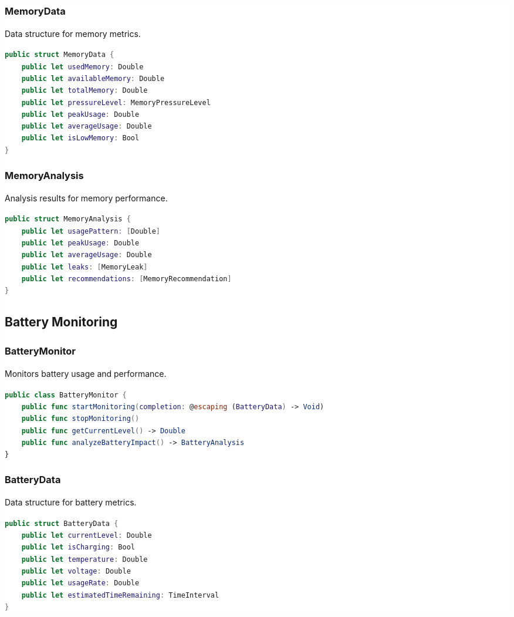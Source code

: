 ### MemoryData

Data structure for memory metrics.

```swift
public struct MemoryData {
    public let usedMemory: Double
    public let availableMemory: Double
    public let totalMemory: Double
    public let pressureLevel: MemoryPressureLevel
    public let peakUsage: Double
    public let averageUsage: Double
    public let isLowMemory: Bool
}
```

### MemoryAnalysis

Analysis results for memory performance.

```swift
public struct MemoryAnalysis {
    public let usagePattern: [Double]
    public let peakUsage: Double
    public let averageUsage: Double
    public let leaks: [MemoryLeak]
    public let recommendations: [MemoryRecommendation]
}
```

## Battery Monitoring

### BatteryMonitor

Monitors battery usage and performance.

```swift
public class BatteryMonitor {
    public func startMonitoring(completion: @escaping (BatteryData) -> Void)
    public func stopMonitoring()
    public func getCurrentLevel() -> Double
    public func analyzeBatteryImpact() -> BatteryAnalysis
}
```

### BatteryData

Data structure for battery metrics.

```swift
public struct BatteryData {
    public let currentLevel: Double
    public let isCharging: Bool
    public let temperature: Double
    public let voltage: Double
    public let usageRate: Double
    public let estimatedTimeRemaining: TimeInterval
}
```
